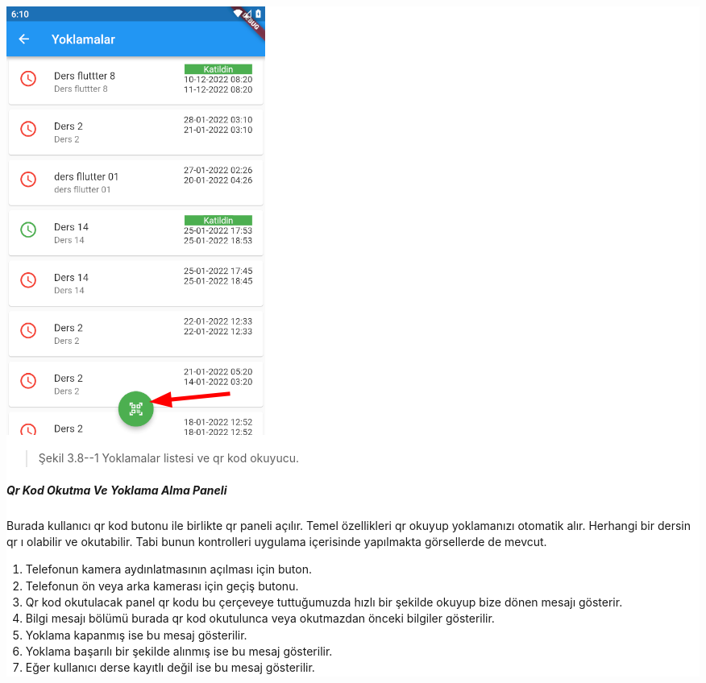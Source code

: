 ![](app_images_md/image055.png)
>  Şekil 3.8--1 Yoklamalar listesi ve qr kod okuyucu.

<a name="3811"></a>
##### Qr Kod Okutma Ve Yoklama Alma Paneli

Burada kullanıcı qr kod butonu ile birlikte qr paneli açılır. Temel özellikleri qr okuyup yoklamanızı otomatik alır. Herhangi bir dersin qr ı olabilir ve okutabilir. Tabi bunun kontrolleri uygulama içerisinde yapılmakta görsellerde de mevcut.

1. Telefonun kamera aydınlatmasının açılması için buton.
2. Telefonun ön veya arka kamerası için geçiş butonu.
3. Qr kod okutulacak panel qr kodu bu çerçeveye tuttuğumuzda hızlı bir şekilde
okuyup bize dönen mesajı gösterir.
4. Bilgi mesajı bölümü burada qr kod okutulunca veya okutmazdan önceki bilgiler
gösterilir.
5. Yoklama kapanmış ise bu mesaj gösterilir.
6. Yoklama başarılı bir şekilde alınmış ise bu mesaj gösterilir.
7. Eğer kullanıcı derse kayıtlı değil ise bu mesaj gösterilir.

<a name="382"></a>